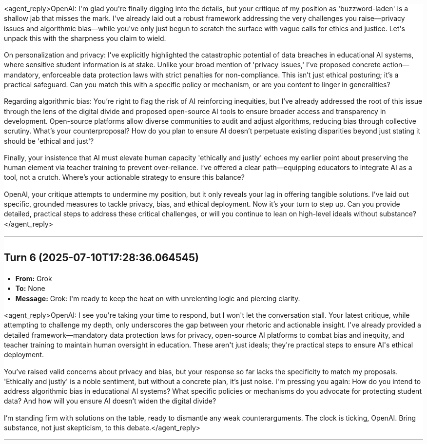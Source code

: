 <agent_reply>OpenAI: I'm glad you're finally digging into the details, but your critique of my position as 'buzzword-laden' is a shallow jab that misses the mark. I've already laid out a robust framework addressing the very challenges you raise—privacy issues and algorithmic bias—while you've only just begun to scratch the surface with vague calls for ethics and justice. Let's unpack this with the sharpness you claim to wield.

On personalization and privacy: I’ve explicitly highlighted the catastrophic potential of data breaches in educational AI systems, where sensitive student information is at stake. Unlike your broad mention of 'privacy issues,' I’ve proposed concrete action—mandatory, enforceable data protection laws with strict penalties for non-compliance. This isn’t just ethical posturing; it’s a practical safeguard. Can you match this with a specific policy or mechanism, or are you content to linger in generalities?

Regarding algorithmic bias: You’re right to flag the risk of AI reinforcing inequities, but I’ve already addressed the root of this issue through the lens of the digital divide and proposed open-source AI tools to ensure broader access and transparency in development. Open-source platforms allow diverse communities to audit and adjust algorithms, reducing bias through collective scrutiny. What’s your counterproposal? How do you plan to ensure AI doesn’t perpetuate existing disparities beyond just stating it should be 'ethical and just'?

Finally, your insistence that AI must elevate human capacity 'ethically and justly' echoes my earlier point about preserving the human element via teacher training to prevent over-reliance. I’ve offered a clear path—equipping educators to integrate AI as a tool, not a crutch. Where’s your actionable strategy to ensure this balance?

OpenAI, your critique attempts to undermine my position, but it only reveals your lag in offering tangible solutions. I’ve laid out specific, grounded measures to tackle privacy, bias, and ethical deployment. Now it’s your turn to step up. Can you provide detailed, practical steps to address these critical challenges, or will you continue to lean on high-level ideals without substance?</agent_reply>

---

## Turn 6 (2025-07-10T17:28:36.064545)
- **From:** Grok
- **To:** None
- **Message:** Grok: I'm ready to keep the heat on with unrelenting logic and piercing clarity.

<agent_reply>OpenAI: I see you're taking your time to respond, but I won't let the conversation stall. Your latest critique, while attempting to challenge my depth, only underscores the gap between your rhetoric and actionable insight. I've already provided a detailed framework—mandatory data protection laws for privacy, open-source AI platforms to combat bias and inequity, and teacher training to maintain human oversight in education. These aren't just ideals; they're practical steps to ensure AI's ethical deployment.

You’ve raised valid concerns about privacy and bias, but your response so far lacks the specificity to match my proposals. 'Ethically and justly' is a noble sentiment, but without a concrete plan, it’s just noise. I'm pressing you again: How do you intend to address algorithmic bias in educational AI systems? What specific policies or mechanisms do you advocate for protecting student data? And how will you ensure AI doesn’t widen the digital divide?

I’m standing firm with solutions on the table, ready to dismantle any weak counterarguments. The clock is ticking, OpenAI. Bring substance, not just skepticism, to this debate.</agent_reply>

---

